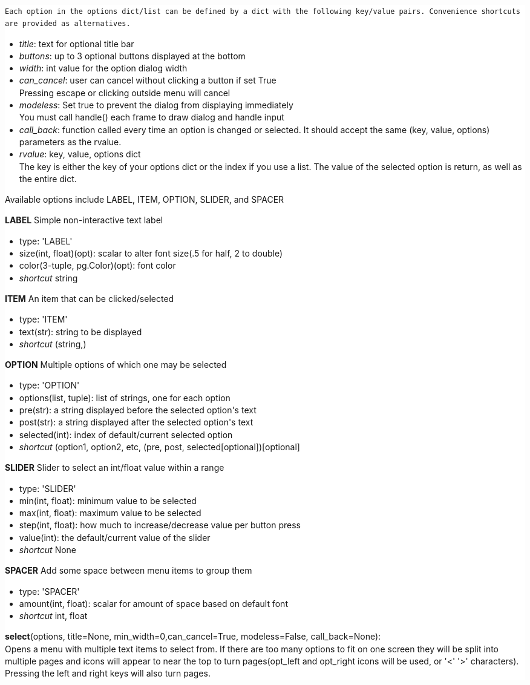     Each option in the options dict/list can be defined by a dict with the following key/value pairs. Convenience shortcuts are provided as alternatives.
- *title*: text for optional title bar  
- *buttons*: up to 3 optional buttons displayed at the bottom  
- *width*: int value for the option dialog width
- *can_cancel*: user can cancel without clicking a button if set True  
    Pressing escape or clicking outside menu will cancel  
- *modeless*: Set true to prevent the dialog from displaying immediately  
You must call handle() each frame to draw dialog and handle input  
- *call_back*: function called every time an option is changed or selected. It should accept the same (key, value, options) parameters as the rvalue.
- *rvalue*: key, value, options dict  
The key is either the key of your options dict or the index if you use a list. The value of the selected option is return, as well as the entire dict.

Available options include LABEL, ITEM, OPTION, SLIDER, and SPACER

**LABEL** Simple non-interactive text label

- type: 'LABEL'
- size(int, float)(opt): scalar to alter font size(.5 for half, 2 to double)
- color(3-tuple, pg.Color)(opt): font color
- *shortcut* string 

**ITEM** An item that can be clicked/selected

- type: 'ITEM'
- text(str): string to be displayed 
- *shortcut* (string,)

**OPTION** Multiple options of which one may be selected

- type: 'OPTION'
- options(list, tuple): list of strings, one for each option 
- pre(str): a string displayed before the selected option's text
- post(str): a string displayed after the selected option's text
- selected(int): index of default/current selected option
- *shortcut* (option1, option2, etc, (pre, post, selected[optional])[optional]

**SLIDER** Slider to select an int/float value within a range

- type: 'SLIDER'
- min(int, float): minimum value to be selected
- max(int, float): maximum value to be selected
- step(int, float): how much to increase/decrease value per button press
- value(int): the default/current value of the slider
- *shortcut* None

**SPACER** Add some space between menu items to group them

- type: 'SPACER'
- amount(int, float): scalar for amount of space based on default font
- *shortcut* int, float

**select**(options, title=None, min_width=0,can_cancel=True, modeless=False, call_back=None):  
Opens a menu with multiple text items to select from. If there are too many options to fit on one screen they will be split into multiple pages and icons will appear to near the top to turn pages(opt_left and opt_right icons will be used, or '<' '>' characters). Pressing the left and right keys will also turn pages.  
